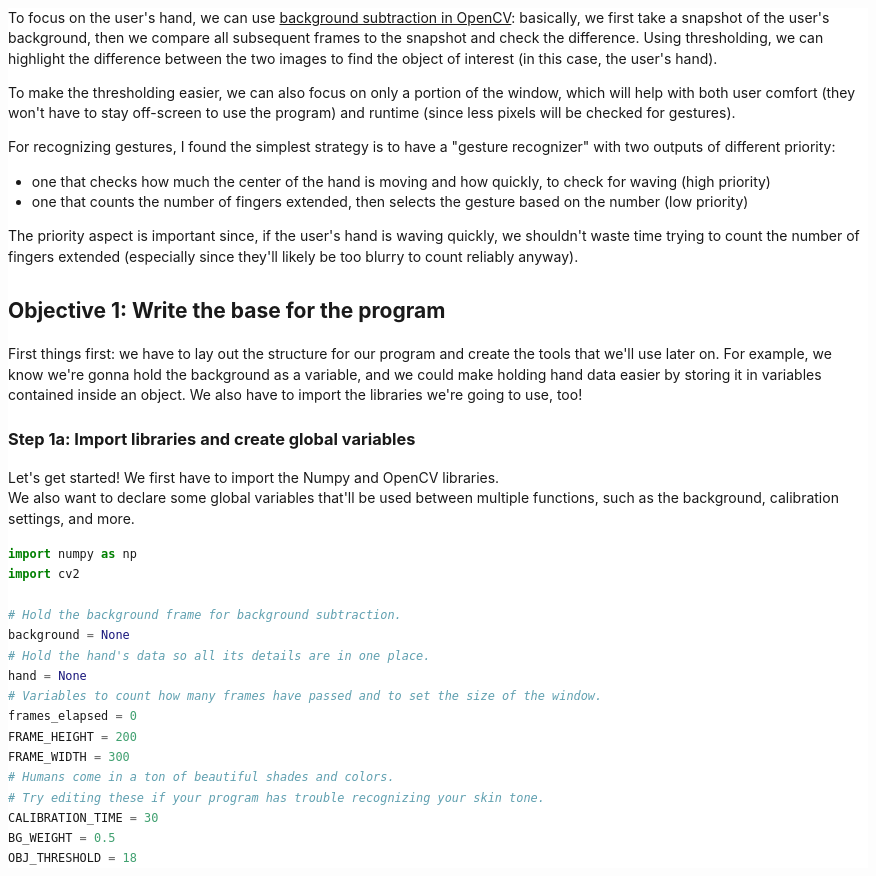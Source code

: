 To focus on the user's hand, we can use [background subtraction in OpenCV](https://docs.opencv.org/3.4/d1/dc5/tutorial_background_subtraction.html): basically, we first take a snapshot of the user's background, then we compare all subsequent 
frames to the snapshot and check the difference. Using thresholding, we can highlight the difference between the two images 
to find the object of interest (in this case, the user's hand).  

To make the thresholding easier, we can also focus on only a portion of the window, which will help with both user comfort 
(they won't have to stay off-screen to use the program) and runtime (since less pixels will be checked for gestures).  

For recognizing gestures, I found the simplest strategy is to have a "gesture recognizer" with two outputs of different priority:  
- one that checks how much the center of the hand is moving and how quickly, to check for waving (high priority)  
- one that counts the number of fingers extended, then selects the gesture based on the number (low priority)  

The priority aspect is important since, if the user's hand is waving quickly, we shouldn't waste time trying to 
count the number of fingers extended (especially since they'll likely be too blurry to count reliably anyway).  
  
## Objective 1: Write the base for the program  

First things first: we have to lay out the structure for our program and create the tools that we'll use later on. 
For example, we know we're gonna hold the background as a variable, and we could make holding hand data easier by 
storing it in variables contained inside an object.  We also have to import the libraries we're going to use, too!  

### Step 1a: Import libraries and create global variables  
Let's get started! We first have to import the Numpy and OpenCV libraries.  
We also want to declare some global variables that'll be used between multiple functions, such as 
the background, calibration settings, and more.   

```python
import numpy as np
import cv2

# Hold the background frame for background subtraction.
background = None
# Hold the hand's data so all its details are in one place.
hand = None
# Variables to count how many frames have passed and to set the size of the window.
frames_elapsed = 0
FRAME_HEIGHT = 200
FRAME_WIDTH = 300
# Humans come in a ton of beautiful shades and colors.
# Try editing these if your program has trouble recognizing your skin tone.
CALIBRATION_TIME = 30
BG_WEIGHT = 0.5
OBJ_THRESHOLD = 18
```
